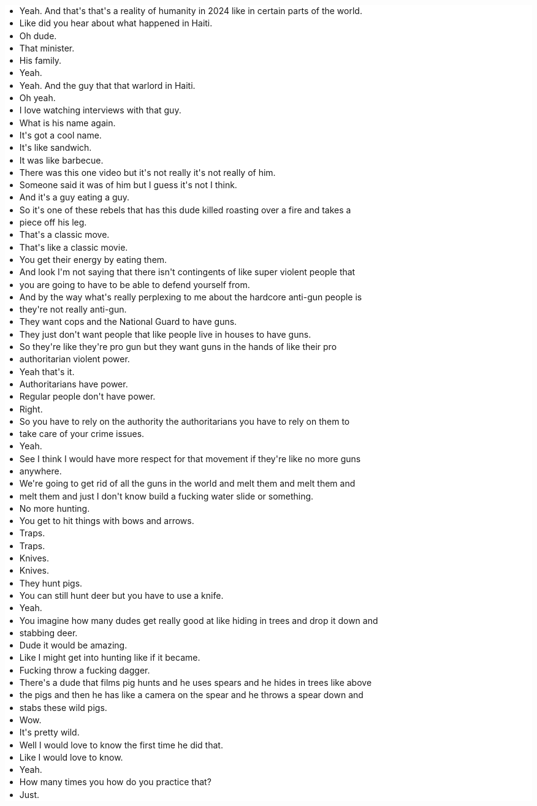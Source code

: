*  Yeah. And that's that's a reality of humanity in 2024 like in certain parts of the world.
*  Like did you hear about what happened in Haiti.
*  Oh dude.
*  That minister.
*  His family.
*  Yeah.
*  Yeah. And the guy that that warlord in Haiti.
*  Oh yeah.
*  I love watching interviews with that guy.
*  What is his name again.
*  It's got a cool name.
*  It's like sandwich.
*  It was like barbecue.
*  There was this one video but it's not really it's not really of him.
*  Someone said it was of him but I guess it's not I think.
*  And it's a guy eating a guy.
*  So it's one of these rebels that has this dude killed roasting over a fire and takes a
*  piece off his leg.
*  That's a classic move.
*  That's like a classic movie.
*  You get their energy by eating them.
*  And look I'm not saying that there isn't contingents of like super violent people that
*  you are going to have to be able to defend yourself from.
*  And by the way what's really perplexing to me about the hardcore anti-gun people is
*  they're not really anti-gun.
*  They want cops and the National Guard to have guns.
*  They just don't want people that like people live in houses to have guns.
*  So they're like they're pro gun but they want guns in the hands of like their pro
*  authoritarian violent power.
*  Yeah that's it.
*  Authoritarians have power.
*  Regular people don't have power.
*  Right.
*  So you have to rely on the authority the authoritarians you have to rely on them to
*  take care of your crime issues.
*  Yeah.
*  See I think I would have more respect for that movement if they're like no more guns
*  anywhere.
*  We're going to get rid of all the guns in the world and melt them and melt them and
*  melt them and just I don't know build a fucking water slide or something.
*  No more hunting.
*  You get to hit things with bows and arrows.
*  Traps.
*  Traps.
*  Knives.
*  Knives.
*  They hunt pigs.
*  You can still hunt deer but you have to use a knife.
*  Yeah.
*  You imagine how many dudes get really good at like hiding in trees and drop it down and
*  stabbing deer.
*  Dude it would be amazing.
*  Like I might get into hunting like if it became.
*  Fucking throw a fucking dagger.
*  There's a dude that films pig hunts and he uses spears and he hides in trees like above
*  the pigs and then he has like a camera on the spear and he throws a spear down and
*  stabs these wild pigs.
*  Wow.
*  It's pretty wild.
*  Well I would love to know the first time he did that.
*  Like I would love to know.
*  Yeah.
*  How many times you how do you practice that?
*  Just.